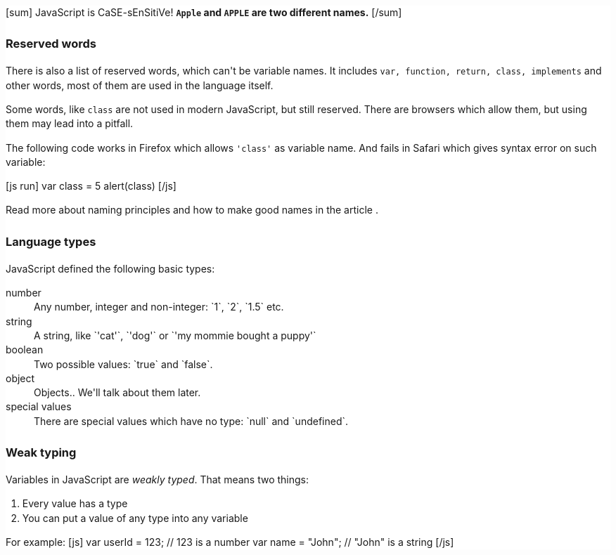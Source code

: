 [sum]
JavaScript is CaSE-sEnSitiVe! 
<b>`Apple` and `APPLE` are two different names.</b> 
[/sum]


### Reserved words   

There is also a list of reserved words, which can't be variable names. It includes `var, function, return, class, implements` and other words, most of them are used in the language itself. 

Some words, like `class` are not used in modern JavaScript, but still reserved. There are browsers which allow them, but using them may lead into a pitfall.

The following code works in Firefox which allows `'class'` as variable name. And fails in  Safari which gives syntax error on such variable:

[js run]
var class = 5
alert(class)
[/js]


Read more about naming principles and how to make good names in the article [](#154).


### Language types   

JavaScript defined the following basic types:
<dl>
<dt>number</dt>
<dd>Any number, integer and non-integer: `1`, `2`, `1.5` etc.</li>
<dt>string</dt>
<dd>A string, like `'cat'`, `'dog'` or `'my mommie bought a puppy'`</dd>
<dt>boolean</dt>
<dd>Two possible values: `true` and `false`.</dd>
<dt>object</dt>
<dd>Objects.. We'll talk about them later.</dd>
<dt>special values</dt>
<dd>There are special values which have no type: `null` and `undefined`.</dd>
</dl>


### Weak typing   

Variables in JavaScript are <i>weakly typed</i>. That means two things:

<ol>
<li>Every value has a type</li>
<li>You can put a value of any type into any variable</li>
</ol>

For example:
[js] 
var userId = 123;   // 123 is a number
var name = "John";  // "John" is a string
[/js]
